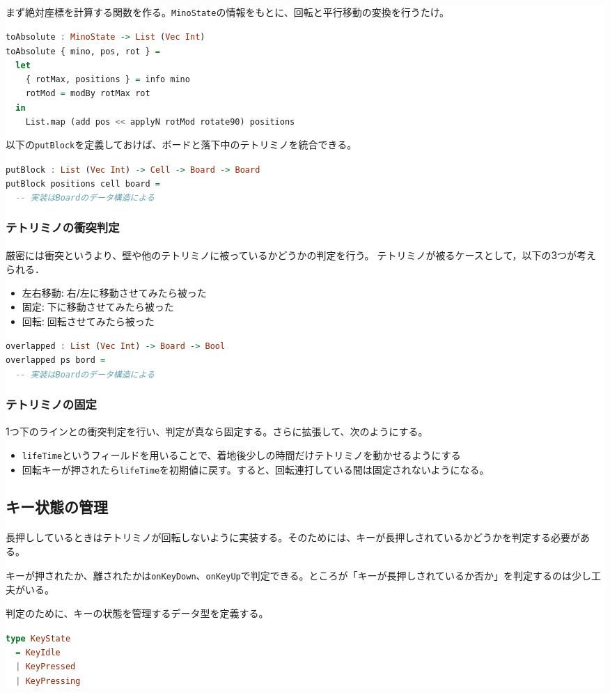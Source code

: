 まず絶対座標を計算する関数を作る。`MinoState`の情報をもとに、回転と平行移動の変換を行うたけ。

```haskell
toAbsolute : MinoState -> List (Vec Int)
toAbsolute { mino, pos, rot } =
  let
    { rotMax, positions } = info mino
    rotMod = modBy rotMax rot
  in
    List.map (add pos << applyN rotMod rotate90) positions
```

以下の`putBlock`を定義しておけば、ボードと落下中のテトリミノを統合できる。

```haskell
putBlock : List (Vec Int) -> Cell -> Board -> Board
putBlock positions cell board =
  -- 実装はBoardのデータ構造による
```


### テトリミノの衝突判定

厳密には衝突というより、壁や他のテトリミノに被っているかどうかの判定を行う。
テトリミノが被るケースとして，以下の3つが考えられる．

- 左右移動: 右/左に移動させてみたら被った
- 固定: 下に移動させてみたら被った
- 回転: 回転させてみたら被った

```haskell
overlapped : List (Vec Int) -> Board -> Bool
overlapped ps bord =
  -- 実装はBoardのデータ構造による
```

### テトリミノの固定

1つ下のラインとの衝突判定を行い、判定が真なら固定する。さらに拡張して、次のようにする。

- `lifeTime`というフィールドを用いることで、着地後少しの時間だけテトリミノを動かせるようにする
- 回転キーが押されたら`lifeTime`を初期値に戻す。すると、回転連打している間は固定されないようになる。


## キー状態の管理

長押ししているときはテトリミノが回転しないように実装する。そのためには、キーが長押しされているかどうかを判定する必要がある。

キーが押されたか、離されたかは`onKeyDown`、`onKeyUp`で判定できる。ところが「キーが長押しされているか否か」を判定するのは少し工夫がいる。

判定のために、キーの状態を管理するデータ型を定義する。

```haskell
type KeyState
  = KeyIdle
  | KeyPressed
  | KeyPressing
```
